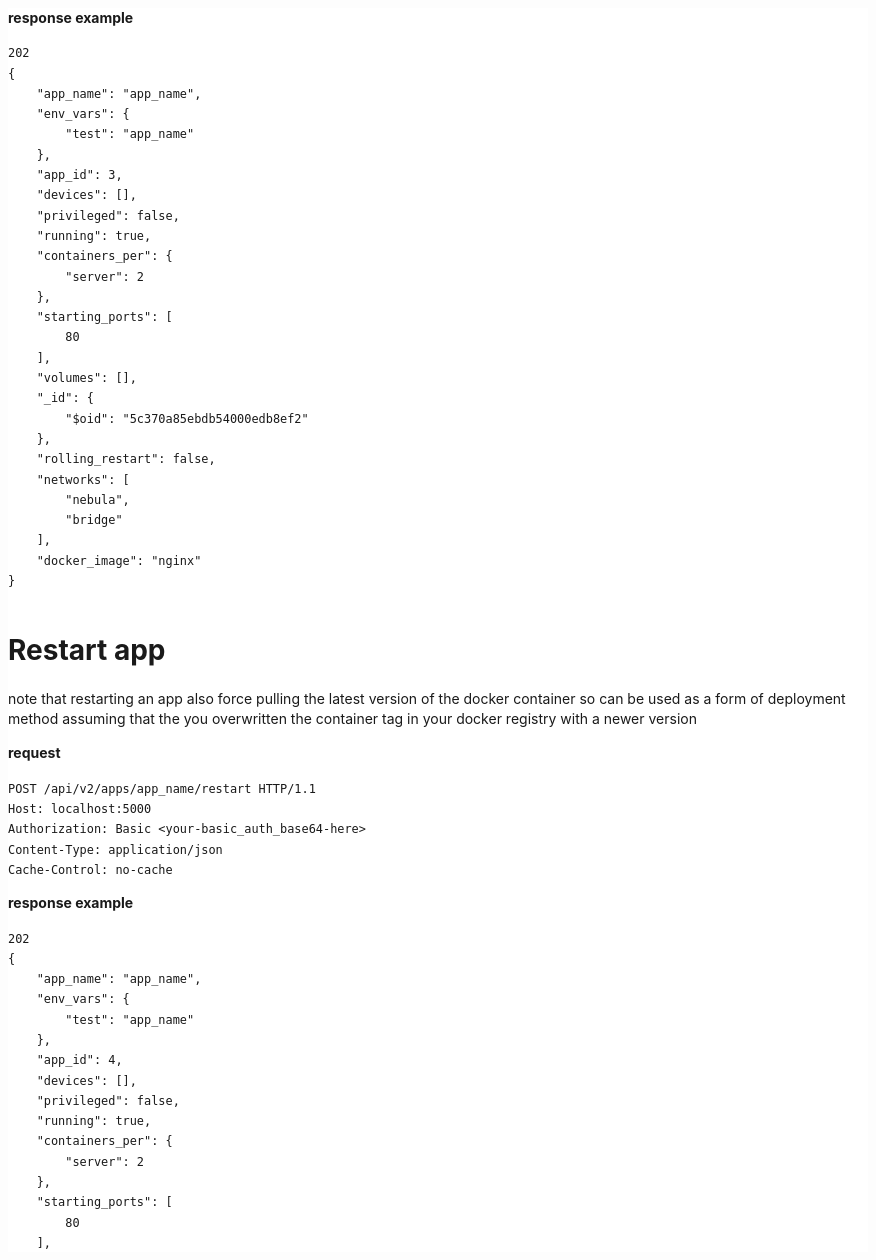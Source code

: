  **response example**

```
202
{
    "app_name": "app_name",
    "env_vars": {
        "test": "app_name"
    },
    "app_id": 3,
    "devices": [],
    "privileged": false,
    "running": true,
    "containers_per": {
        "server": 2
    },
    "starting_ports": [
        80
    ],
    "volumes": [],
    "_id": {
        "$oid": "5c370a85ebdb54000edb8ef2"
    },
    "rolling_restart": false,
    "networks": [
        "nebula",
        "bridge"
    ],
    "docker_image": "nginx"
}
```

# Restart app
note that restarting an app also force pulling the latest version of the docker container so can be used as a form of deployment method assuming that the you overwritten the container tag in your docker registry with a newer version

 **request**

```
POST /api/v2/apps/app_name/restart HTTP/1.1
Host: localhost:5000
Authorization: Basic <your-basic_auth_base64-here>
Content-Type: application/json
Cache-Control: no-cache
```

 **response example**

```
202
{
    "app_name": "app_name",
    "env_vars": {
        "test": "app_name"
    },
    "app_id": 4,
    "devices": [],
    "privileged": false,
    "running": true,
    "containers_per": {
        "server": 2
    },
    "starting_ports": [
        80
    ],
```